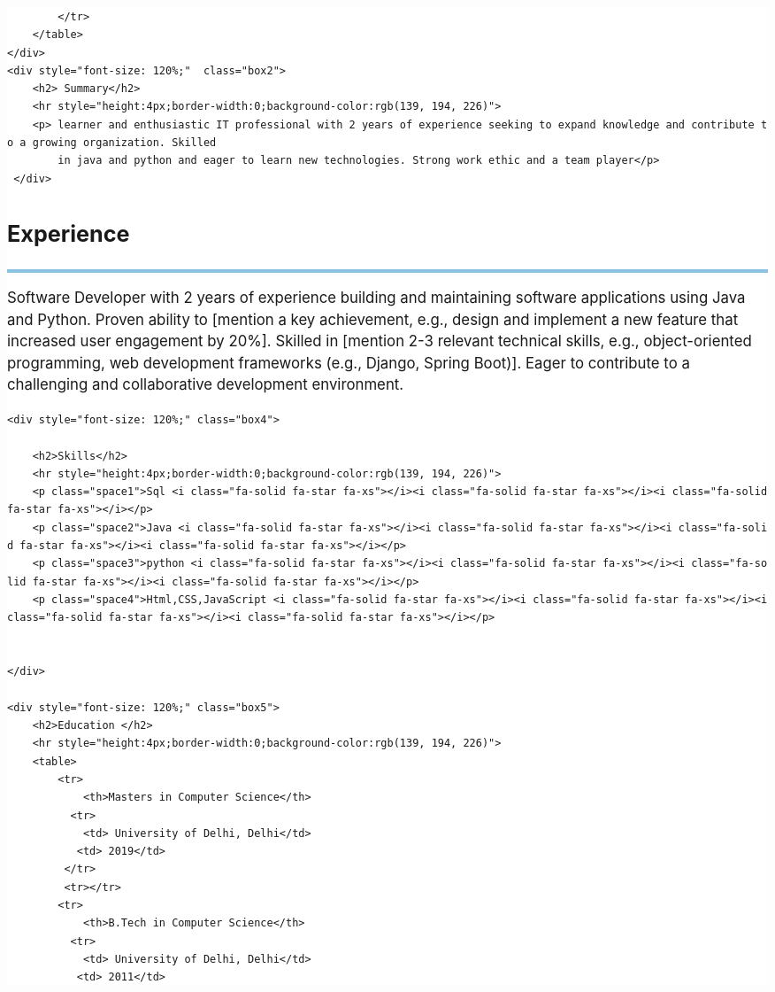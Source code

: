             </tr>
        </table>
    </div>
    <div style="font-size: 120%;"  class="box2">
        <h2> Summary</h2>
        <hr style="height:4px;border-width:0;background-color:rgb(139, 194, 226)">
        <p> learner and enthusiastic IT professional with 2 years of experience seeking to expand knowledge and contribute to a growing organization. Skilled 
            in java and python and eager to learn new technologies. Strong work ethic and a team player</p>
     </div>

    

   <div style="font-size: 120%;" class="box3">
    <h2>Experience</h2>
    <hr style="height:4px;border-width:0;background-color:rgb(139, 194, 226)">
    <p>Software Developer with 2 years of experience building and maintaining software applications
         using Java and Python. Proven ability to [mention a key achievement, e.g., design and implement a new
          feature that increased user engagement by 20%]. Skilled in [mention 2-3 relevant technical skills,
        e.g., object-oriented programming, web development frameworks (e.g., Django, Spring Boot)]. 
        Eager to contribute to a challenging and collaborative development environment.</p>
    </div>  
    
    <div style="font-size: 120%;" class="box4">
        
        <h2>Skills</h2>
        <hr style="height:4px;border-width:0;background-color:rgb(139, 194, 226)">
        <p class="space1">Sql <i class="fa-solid fa-star fa-xs"></i><i class="fa-solid fa-star fa-xs"></i><i class="fa-solid fa-star fa-xs"></i></p>
        <p class="space2">Java <i class="fa-solid fa-star fa-xs"></i><i class="fa-solid fa-star fa-xs"></i><i class="fa-solid fa-star fa-xs"></i><i class="fa-solid fa-star fa-xs"></i></p>
        <p class="space3">python <i class="fa-solid fa-star fa-xs"></i><i class="fa-solid fa-star fa-xs"></i><i class="fa-solid fa-star fa-xs"></i><i class="fa-solid fa-star fa-xs"></i></p>    
        <p class="space4">Html,CSS,JavaScript <i class="fa-solid fa-star fa-xs"></i><i class="fa-solid fa-star fa-xs"></i><i class="fa-solid fa-star fa-xs"></i><i class="fa-solid fa-star fa-xs"></i></p>
            
       
    </div>

    <div style="font-size: 120%;" class="box5">
        <h2>Education </h2>
        <hr style="height:4px;border-width:0;background-color:rgb(139, 194, 226)">
        <table>
            <tr>
                <th>Masters in Computer Science</th>
              <tr>
                <td> University of Delhi, Delhi</td>     
               <td> 2019</td>
             </tr>
             <tr></tr>
            <tr>
                <th>B.Tech in Computer Science</th>
              <tr>
                <td> University of Delhi, Delhi</td>     
               <td> 2011</td>
           